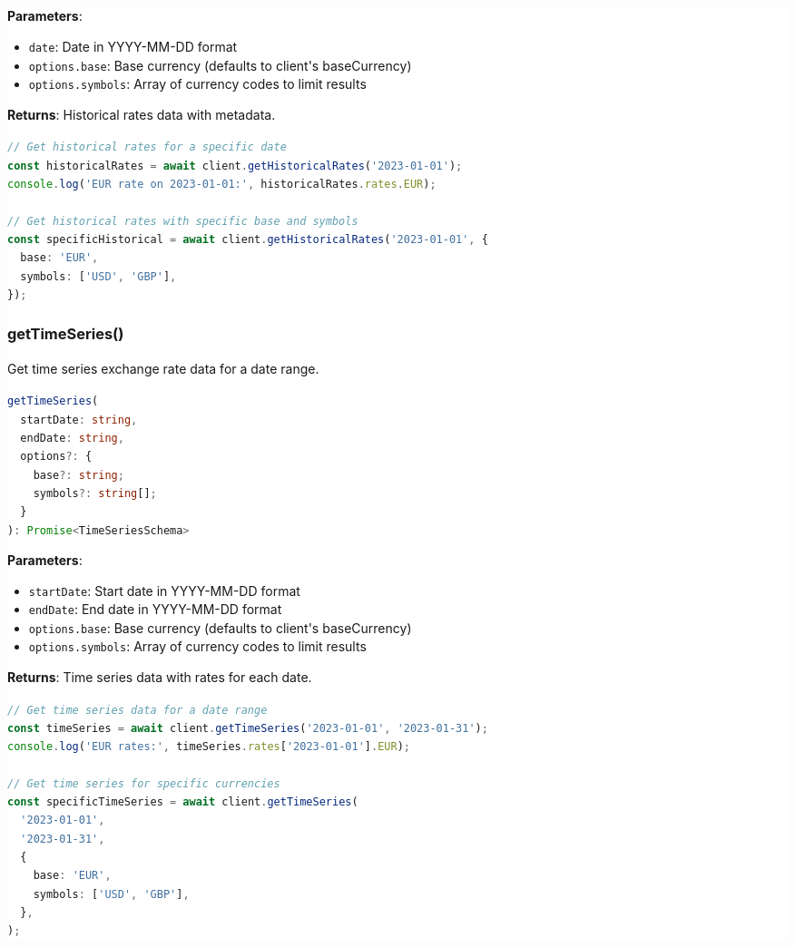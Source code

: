**Parameters**:

- `date`: Date in YYYY-MM-DD format
- `options.base`: Base currency (defaults to client's baseCurrency)
- `options.symbols`: Array of currency codes to limit results

**Returns**: Historical rates data with metadata.

```typescript
// Get historical rates for a specific date
const historicalRates = await client.getHistoricalRates('2023-01-01');
console.log('EUR rate on 2023-01-01:', historicalRates.rates.EUR);

// Get historical rates with specific base and symbols
const specificHistorical = await client.getHistoricalRates('2023-01-01', {
  base: 'EUR',
  symbols: ['USD', 'GBP'],
});
```

### getTimeSeries()

Get time series exchange rate data for a date range.

```typescript
getTimeSeries(
  startDate: string,
  endDate: string,
  options?: {
    base?: string;
    symbols?: string[];
  }
): Promise<TimeSeriesSchema>
```

**Parameters**:

- `startDate`: Start date in YYYY-MM-DD format
- `endDate`: End date in YYYY-MM-DD format
- `options.base`: Base currency (defaults to client's baseCurrency)
- `options.symbols`: Array of currency codes to limit results

**Returns**: Time series data with rates for each date.

```typescript
// Get time series data for a date range
const timeSeries = await client.getTimeSeries('2023-01-01', '2023-01-31');
console.log('EUR rates:', timeSeries.rates['2023-01-01'].EUR);

// Get time series for specific currencies
const specificTimeSeries = await client.getTimeSeries(
  '2023-01-01',
  '2023-01-31',
  {
    base: 'EUR',
    symbols: ['USD', 'GBP'],
  },
);
```
